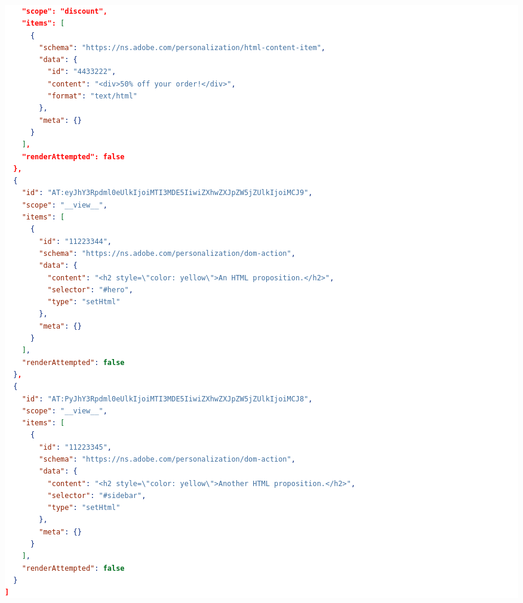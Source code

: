 ```json
    "scope": "discount",
    "items": [
      {
        "schema": "https://ns.adobe.com/personalization/html-content-item",
        "data": {
          "id": "4433222",
          "content": "<div>50% off your order!</div>",
          "format": "text/html"
        },
        "meta": {}
      }
    ],
    "renderAttempted": false
  },
  {
    "id": "AT:eyJhY3Rpdml0eUlkIjoiMTI3MDE5IiwiZXhwZXJpZW5jZUlkIjoiMCJ9",
    "scope": "__view__",
    "items": [
      {
        "id": "11223344",
        "schema": "https://ns.adobe.com/personalization/dom-action",
        "data": {
          "content": "<h2 style=\"color: yellow\">An HTML proposition.</h2>",
          "selector": "#hero",
          "type": "setHtml"
        },
        "meta": {}
      }
    ],
    "renderAttempted": false
  },
  {
    "id": "AT:PyJhY3Rpdml0eUlkIjoiMTI3MDE5IiwiZXhwZXJpZW5jZUlkIjoiMCJ8",
    "scope": "__view__",
    "items": [
      {
        "id": "11223345",
        "schema": "https://ns.adobe.com/personalization/dom-action",
        "data": {
          "content": "<h2 style=\"color: yellow\">Another HTML proposition.</h2>",
          "selector": "#sidebar",
          "type": "setHtml"
        },
        "meta": {}
      }
    ],
    "renderAttempted": false
  }
]
```
